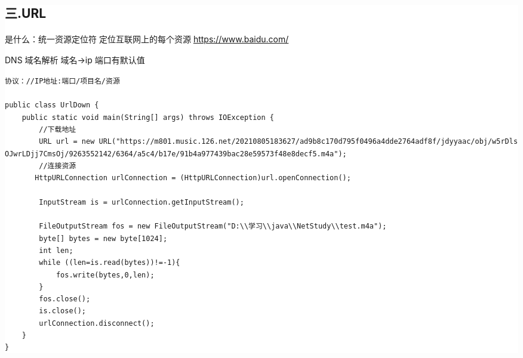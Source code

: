 ##  三.URL
是什么：统一资源定位符
定位互联网上的每个资源
https://www.baidu.com/

DNS 域名解析 域名->ip
端口有默认值
```
协议：//IP地址:端口/项目名/资源   

public class UrlDown {
    public static void main(String[] args) throws IOException {
        //下载地址
        URL url = new URL("https://m801.music.126.net/20210805183627/ad9b8c170d795f0496a4dde2764adf8f/jdyyaac/obj/w5rDlsOJwrLDjj7CmsOj/9263552142/6364/a5c4/b17e/91b4a977439bac28e59573f48e8decf5.m4a");
        //连接资源
       HttpURLConnection urlConnection = (HttpURLConnection)url.openConnection();

        InputStream is = urlConnection.getInputStream();

        FileOutputStream fos = new FileOutputStream("D:\\学习\\java\\NetStudy\\test.m4a");
        byte[] bytes = new byte[1024];
        int len;
        while ((len=is.read(bytes))!=-1){
            fos.write(bytes,0,len);
        }
        fos.close();
        is.close();
        urlConnection.disconnect();
    }
}

```
